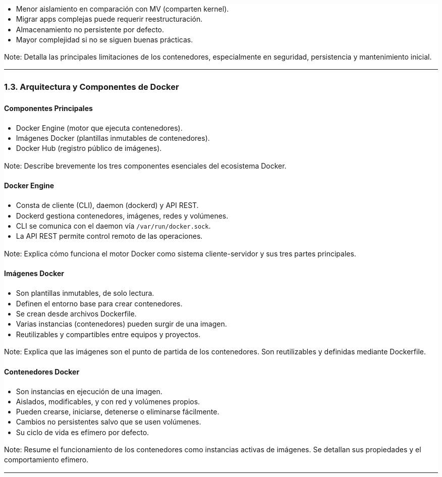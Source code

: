 * Menor aislamiento en comparación con MV (comparten kernel).
* Migrar apps complejas puede requerir reestructuración.
* Almacenamiento no persistente por defecto.
* Mayor complejidad si no se siguen buenas prácticas.

Note: Detalla las principales limitaciones de los contenedores, especialmente en seguridad, persistencia y mantenimiento inicial.

---

### 1.3. Arquitectura y Componentes de Docker


#### Componentes Principales

* Docker Engine (motor que ejecuta contenedores).
* Imágenes Docker (plantillas inmutables de contenedores).
* Docker Hub (registro público de imágenes).

Note: Describe brevemente los tres componentes esenciales del ecosistema Docker.


#### Docker Engine

* Consta de cliente (CLI), daemon (dockerd) y API REST.
* Dockerd gestiona contenedores, imágenes, redes y volúmenes.
* CLI se comunica con el daemon vía `/var/run/docker.sock`.
* La API REST permite control remoto de las operaciones.

Note: Explica cómo funciona el motor Docker como sistema cliente-servidor y sus tres partes principales.


#### Imágenes Docker

* Son plantillas inmutables, de solo lectura.
* Definen el entorno base para crear contenedores.
* Se crean desde archivos Dockerfile.
* Varias instancias (contenedores) pueden surgir de una imagen.
* Reutilizables y compartibles entre equipos y proyectos.

Note: Explica que las imágenes son el punto de partida de los contenedores. Son reutilizables y definidas mediante Dockerfile.


#### Contenedores Docker

* Son instancias en ejecución de una imagen.
* Aislados, modificables, y con red y volúmenes propios.
* Pueden crearse, iniciarse, detenerse o eliminarse fácilmente.
* Cambios no persistentes salvo que se usen volúmenes.
* Su ciclo de vida es efímero por defecto.

Note: Resume el funcionamiento de los contenedores como instancias activas de imágenes. Se detallan sus propiedades y el comportamiento efímero.

---
